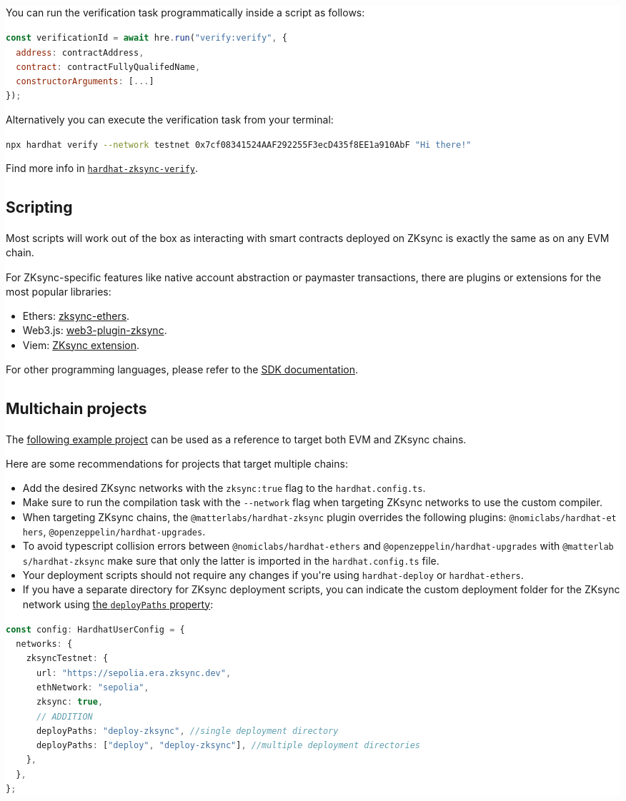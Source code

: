 You can run the verification task programmatically inside a script as follows:

```js
const verificationId = await hre.run("verify:verify", {
  address: contractAddress,
  contract: contractFullyQualifedName,
  constructorArguments: [...]
});
```

Alternatively you can execute the verification task from your terminal:

```sh
npx hardhat verify --network testnet 0x7cf08341524AAF292255F3ecD435f8EE1a910AbF "Hi there!"
```

Find more info in [`hardhat-zksync-verify`](/build/tooling/hardhat/plugins/hardhat-zksync-verify).

## Scripting

Most scripts will work out of the box as interacting with smart contracts deployed on ZKsync is exactly the same as on any EVM chain.

For ZKsync-specific features like native account abstraction or paymaster transactions, there are plugins or extensions for the most popular libraries:

- Ethers: [zksync-ethers](https://sdk.zksync.io/js/ethers/installation).
- Web3.js: [web3-plugin-zksync](https://sdk.zksync.io/js/web3js).
- Viem: [ZKsync extension](https://viem.sh/zksync).

For other programming languages, please refer to the [SDK documentation](https://sdk.zksync.io/).

## Multichain projects

The [following example project](https://github.com/uF4No/hardhat-evm-zksync-example) can be used as a reference to target both EVM and ZKsync chains.

Here are some recommendations for projects that target multiple chains:

- Add the desired ZKsync networks with the `zksync:true` flag to the `hardhat.config.ts`.
- Make sure to run the compilation task with the `--network` flag when targeting ZKsync networks to use the custom compiler.
- When targeting ZKsync chains, the `@matterlabs/hardhat-zksync` plugin overrides the following plugins: `@nomiclabs/hardhat-ethers`, `@openzeppelin/hardhat-upgrades`.
- To avoid typescript collision errors between `@nomiclabs/hardhat-ethers` and
`@openzeppelin/hardhat-upgrades` with  `@matterlabs/hardhat-zksync` make sure that only the latter is imported in the `hardhat.config.ts` file.
- Your deployment scripts should not require any changes if you're using `hardhat-deploy` or `hardhat-ethers`.
- If you have a separate directory for ZKsync deployment scripts, you can indicate the custom
deployment folder for the ZKsync network using [the `deployPaths` property](/build/tooling/hardhat/plugins/hardhat-zksync-deploy#network-specific-deployment-paths):

```ts
const config: HardhatUserConfig = {
  networks: {
    zksyncTestnet: {
      url: "https://sepolia.era.zksync.dev",
      ethNetwork: "sepolia",
      zksync: true,
      // ADDITION
      deployPaths: "deploy-zksync", //single deployment directory
      deployPaths: ["deploy", "deploy-zksync"], //multiple deployment directories
    },
  },
};
```
